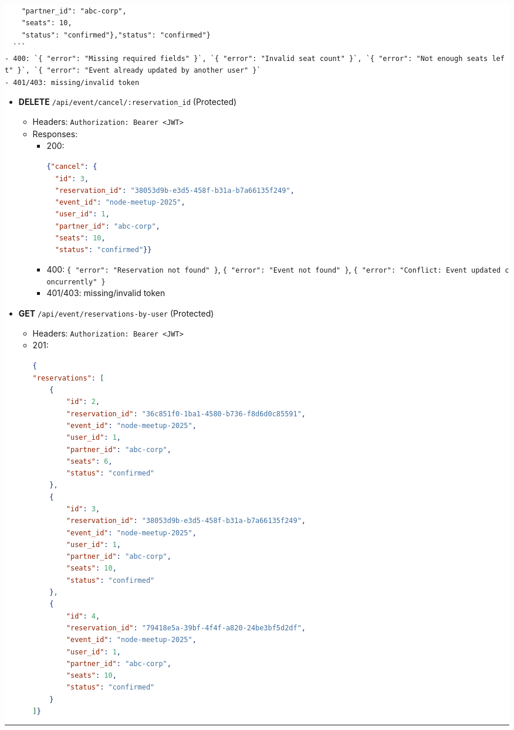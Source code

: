         "partner_id": "abc-corp",
        "seats": 10,
        "status": "confirmed"},"status": "confirmed"}
      ```
    - 400: `{ "error": "Missing required fields" }`, `{ "error": "Invalid seat count" }`, `{ "error": "Not enough seats left" }`, `{ "error": "Event already updated by another user" }`
    - 401/403: missing/invalid token

- **DELETE** `/api/event/cancel/:reservation_id` (Protected)
  - Headers: `Authorization: Bearer <JWT>`
  - Responses:
    - 200:
      ```json
      {"cancel": {
        "id": 3,
        "reservation_id": "38053d9b-e3d5-458f-b31a-b7a66135f249",
        "event_id": "node-meetup-2025",
        "user_id": 1,
        "partner_id": "abc-corp",
        "seats": 10,
        "status": "confirmed"}}
      ```
    - 400: `{ "error": "Reservation not found" }`, `{ "error": "Event not found" }`, `{ "error": "Conflict: Event updated concurrently" }`
    - 401/403: missing/invalid token

- **GET** `/api/event/reservations-by-user` (Protected)
  - Headers: `Authorization: Bearer <JWT>`
  - 201:
    ```json
    {
    "reservations": [
        {
            "id": 2,
            "reservation_id": "36c851f0-1ba1-4580-b736-f8d6d0c85591",
            "event_id": "node-meetup-2025",
            "user_id": 1,
            "partner_id": "abc-corp",
            "seats": 6,
            "status": "confirmed"
        },
        {
            "id": 3,
            "reservation_id": "38053d9b-e3d5-458f-b31a-b7a66135f249",
            "event_id": "node-meetup-2025",
            "user_id": 1,
            "partner_id": "abc-corp",
            "seats": 10,
            "status": "confirmed"
        },
        {
            "id": 4,
            "reservation_id": "79418e5a-39bf-4f4f-a820-24be3bf5d2df",
            "event_id": "node-meetup-2025",
            "user_id": 1,
            "partner_id": "abc-corp",
            "seats": 10,
            "status": "confirmed"
        }
    ]}
    ```

---